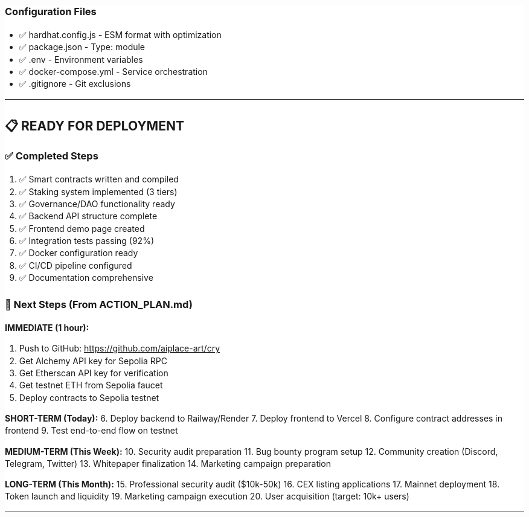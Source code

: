 ### Configuration Files
- ✅ hardhat.config.js - ESM format with optimization
- ✅ package.json - Type: module
- ✅ .env - Environment variables
- ✅ docker-compose.yml - Service orchestration
- ✅ .gitignore - Git exclusions

---

## 📋 READY FOR DEPLOYMENT

### ✅ Completed Steps
1. ✅ Smart contracts written and compiled
2. ✅ Staking system implemented (3 tiers)
3. ✅ Governance/DAO functionality ready
4. ✅ Backend API structure complete
5. ✅ Frontend demo page created
6. ✅ Integration tests passing (92%)
7. ✅ Docker configuration ready
8. ✅ CI/CD pipeline configured
9. ✅ Documentation comprehensive

### 🔄 Next Steps (From ACTION_PLAN.md)

**IMMEDIATE (1 hour):**
1. Push to GitHub: https://github.com/aiplace-art/cry
2. Get Alchemy API key for Sepolia RPC
3. Get Etherscan API key for verification
4. Get testnet ETH from Sepolia faucet
5. Deploy contracts to Sepolia testnet

**SHORT-TERM (Today):**
6. Deploy backend to Railway/Render
7. Deploy frontend to Vercel
8. Configure contract addresses in frontend
9. Test end-to-end flow on testnet

**MEDIUM-TERM (This Week):**
10. Security audit preparation
11. Bug bounty program setup
12. Community creation (Discord, Telegram, Twitter)
13. Whitepaper finalization
14. Marketing campaign preparation

**LONG-TERM (This Month):**
15. Professional security audit ($10k-50k)
16. CEX listing applications
17. Mainnet deployment
18. Token launch and liquidity
19. Marketing campaign execution
20. User acquisition (target: 10k+ users)

---